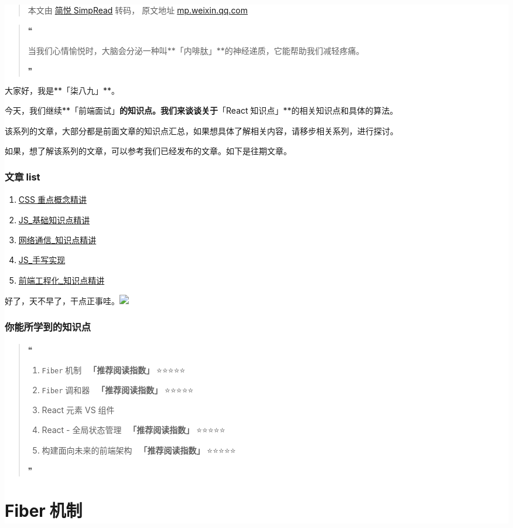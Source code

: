 > 本文由 [简悦 SimpRead](http://ksria.com/simpread/) 转码， 原文地址 [mp.weixin.qq.com](https://mp.weixin.qq.com/s/ij1MPnhmedJ9pgwU7qFKRw)

> ❝
> 
> 当我们心情愉悦时，大脑会分泌一种叫**「内啡肽」**的神经递质，它能帮助我们减轻疼痛。
> 
> ❞

大家好，我是**「柒八九」**。

今天，我们继续**「前端面试」**的知识点。我们来谈谈关于**「React 知识点」**的相关知识点和具体的算法。

该系列的文章，大部分都是前面文章的知识点汇总，如果想具体了解相关内容，请移步相关系列，进行探讨。

如果，想了解该系列的文章，可以参考我们已经发布的文章。如下是往期文章。

### 文章 list

1.  [CSS 重点概念精讲](https://mp.weixin.qq.com/s?__biz=Mzg3NjU2OTE1Mw==&mid=2247485890&idx=1&sn=8049531502d6933303581e499f79d4e0&scene=21#wechat_redirect)
    
2.  [JS_基础知识点精讲](https://mp.weixin.qq.com/s?__biz=Mzg3NjU2OTE1Mw==&mid=2247485981&idx=1&sn=b37ee7e7e8e98075bd286fefb72f45ff&scene=21#wechat_redirect)
    
3.  [网络通信_知识点精讲](https://mp.weixin.qq.com/s?__biz=Mzg3NjU2OTE1Mw==&mid=2247486026&idx=1&sn=29ac3dac5c2b9e3da23e118881b8306f&scene=21#wechat_redirect)
    
4.  [JS_手写实现](https://mp.weixin.qq.com/s?__biz=Mzg3NjU2OTE1Mw==&mid=2247486110&idx=1&sn=1a23eaef1ae3bca89b0d0ed89a031f6e&scene=21#wechat_redirect)
    
5.  [前端工程化_知识点精讲](https://mp.weixin.qq.com/s?__biz=Mzg3NjU2OTE1Mw==&mid=2247486291&idx=1&sn=03f5d60f7ce05fb63f619516b6e44175&scene=21#wechat_redirect)
    

好了，天不早了，干点正事哇。![](https://mmbiz.qpic.cn/mmbiz_gif/rv5jxwmzMCXibmScZ30bHaML7xCibNLmllraTkjhgzEfX9ISTmokD5HS4c556iaG58QMG5SAfwHRICMbf8VIFlVfg/640?wx_fmt=gif)

### 你能所学到的知识点

> ❝
> 
> 1.  `Fiber` 机制   **「推荐阅读指数」** ⭐️⭐️⭐️⭐️⭐️
>     
> 2.  `Fiber` 调和器   **「推荐阅读指数」** ⭐️⭐️⭐️⭐️⭐️
>     
> 3.  React 元素 VS 组件
>     
> 4.  React - 全局状态管理   **「推荐阅读指数」** ⭐️⭐️⭐️⭐️⭐️
>     
> 5.  构建面向未来的前端架构   **「推荐阅读指数」** ⭐️⭐️⭐️⭐️⭐️
>     
> 
> ❞

Fiber 机制
========
